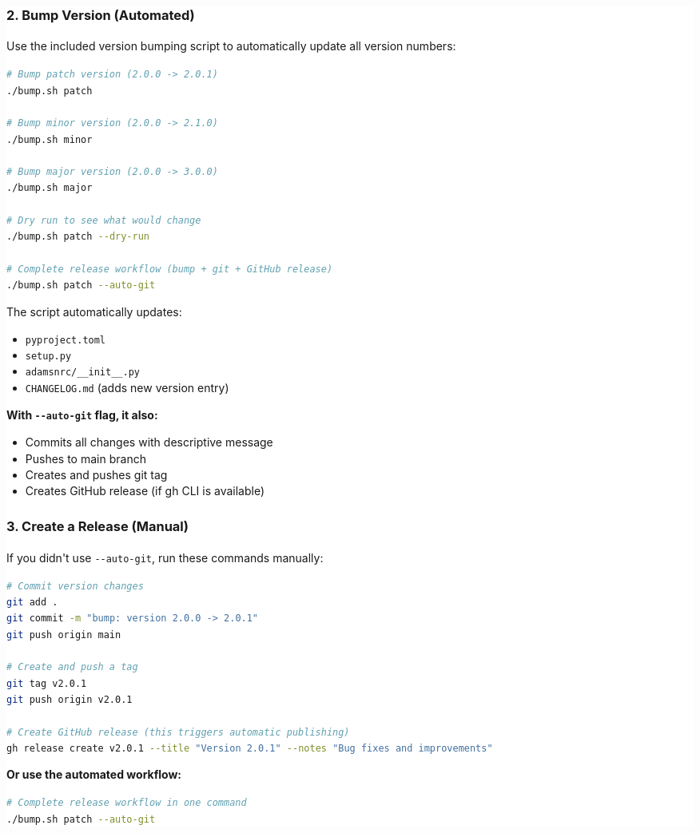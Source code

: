 ### 2. **Bump Version (Automated)**

Use the included version bumping script to automatically update all version numbers:

```bash
# Bump patch version (2.0.0 -> 2.0.1)
./bump.sh patch

# Bump minor version (2.0.0 -> 2.1.0)
./bump.sh minor

# Bump major version (2.0.0 -> 3.0.0)
./bump.sh major

# Dry run to see what would change
./bump.sh patch --dry-run

# Complete release workflow (bump + git + GitHub release)
./bump.sh patch --auto-git
```

The script automatically updates:
- `pyproject.toml`
- `setup.py`
- `adamsnrc/__init__.py`
- `CHANGELOG.md` (adds new version entry)

**With `--auto-git` flag, it also:**
- Commits all changes with descriptive message
- Pushes to main branch
- Creates and pushes git tag
- Creates GitHub release (if gh CLI is available)

### 3. **Create a Release (Manual)**

If you didn't use `--auto-git`, run these commands manually:

```bash
# Commit version changes
git add .
git commit -m "bump: version 2.0.0 -> 2.0.1"
git push origin main

# Create and push a tag
git tag v2.0.1
git push origin v2.0.1

# Create GitHub release (this triggers automatic publishing)
gh release create v2.0.1 --title "Version 2.0.1" --notes "Bug fixes and improvements"
```

**Or use the automated workflow:**
```bash
# Complete release workflow in one command
./bump.sh patch --auto-git
```
